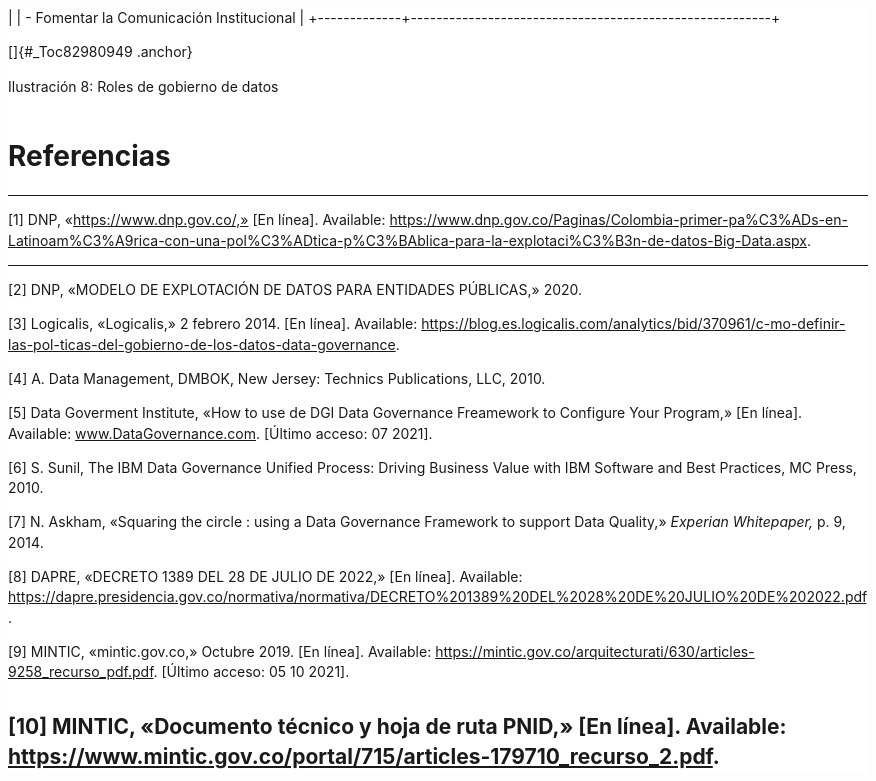 |             | -   Fomentar la Comunicación Institucional             |
+-------------+--------------------------------------------------------+

[]{#_Toc82980949 .anchor}

Ilustración 8: Roles de gobierno de datos

# Referencias

  -----------------------------------------------------------------------------------------------------------------------------------------------------------------------------
  \[1\]    DNP, «https://www.dnp.gov.co/,» \[En línea\]. Available:
           https://www.dnp.gov.co/Paginas/Colombia-primer-pa%C3%ADs-en-Latinoam%C3%A9rica-con-una-pol%C3%ADtica-p%C3%BAblica-para-la-explotaci%C3%B3n-de-datos-Big-Data.aspx.
  -------- --------------------------------------------------------------------------------------------------------------------------------------------------------------------
  \[2\]    DNP, «MODELO DE EXPLOTACIÓN DE DATOS PARA ENTIDADES PÚBLICAS,» 2020.

  \[3\]    Logicalis, «Logicalis,» 2 febrero 2014. \[En línea\]. Available:
           https://blog.es.logicalis.com/analytics/bid/370961/c-mo-definir-las-pol-ticas-del-gobierno-de-los-datos-data-governance.

  \[4\]    A. Data Management, DMBOK, New Jersey: Technics Publications, LLC, 2010.

  \[5\]    Data Goverment Institute, «How to use de DGI Data Governance Freamework to Configure Your Program,» \[En línea\]. Available: www.DataGovernance.com. \[Último
           acceso: 07 2021\].

  \[6\]    S. Sunil, The IBM Data Governance Unified Process: Driving Business Value with IBM Software and Best Practices, MC Press, 2010.

  \[7\]    N. Askham, «Squaring the circle : using a Data Governance Framework to support Data Quality,» *Experian Whitepaper,* p. 9, 2014.

  \[8\]    DAPRE, «DECRETO 1389 DEL 28 DE JULIO DE 2022,» \[En línea\]. Available:
           https://dapre.presidencia.gov.co/normativa/normativa/DECRETO%201389%20DEL%2028%20DE%20JULIO%20DE%202022.pdf.

  \[9\]    MINTIC, «mintic.gov.co,» Octubre 2019. \[En línea\]. Available: https://mintic.gov.co/arquitecturati/630/articles-9258_recurso_pdf.pdf. \[Último acceso: 05 10
           2021\].

  \[10\]   MINTIC, «Documento técnico y hoja de ruta PNID,» \[En línea\]. Available: https://www.mintic.gov.co/portal/715/articles-179710_recurso_2.pdf.
  -----------------------------------------------------------------------------------------------------------------------------------------------------------------------------
